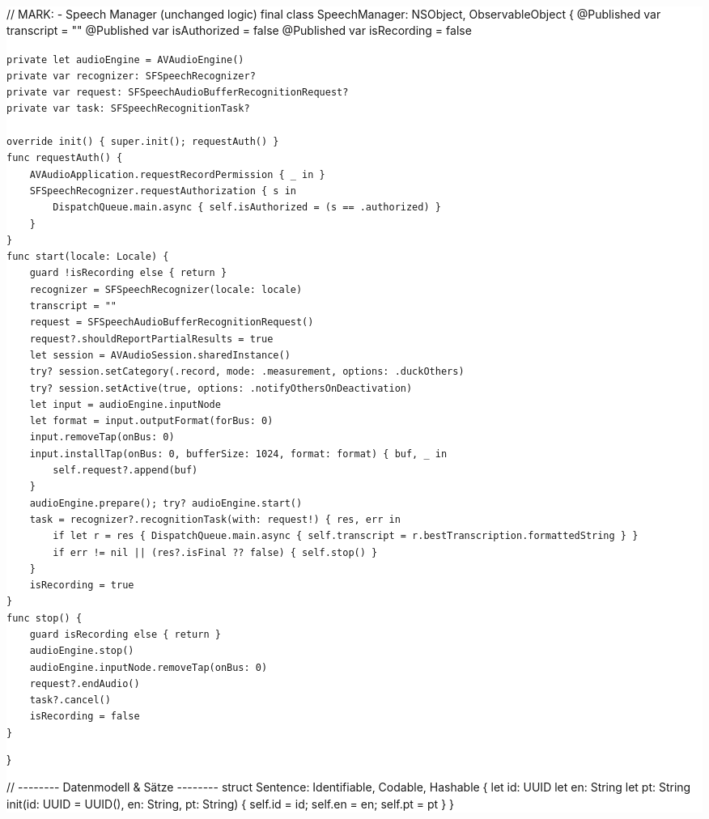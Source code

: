 // MARK: - Speech Manager (unchanged logic)
final class SpeechManager: NSObject, ObservableObject {
    @Published var transcript = ""
    @Published var isAuthorized = false
    @Published var isRecording = false

    private let audioEngine = AVAudioEngine()
    private var recognizer: SFSpeechRecognizer?
    private var request: SFSpeechAudioBufferRecognitionRequest?
    private var task: SFSpeechRecognitionTask?

    override init() { super.init(); requestAuth() }
    func requestAuth() {
        AVAudioApplication.requestRecordPermission { _ in }
        SFSpeechRecognizer.requestAuthorization { s in
            DispatchQueue.main.async { self.isAuthorized = (s == .authorized) }
        }
    }
    func start(locale: Locale) {
        guard !isRecording else { return }
        recognizer = SFSpeechRecognizer(locale: locale)
        transcript = ""
        request = SFSpeechAudioBufferRecognitionRequest()
        request?.shouldReportPartialResults = true
        let session = AVAudioSession.sharedInstance()
        try? session.setCategory(.record, mode: .measurement, options: .duckOthers)
        try? session.setActive(true, options: .notifyOthersOnDeactivation)
        let input = audioEngine.inputNode
        let format = input.outputFormat(forBus: 0)
        input.removeTap(onBus: 0)
        input.installTap(onBus: 0, bufferSize: 1024, format: format) { buf, _ in
            self.request?.append(buf)
        }
        audioEngine.prepare(); try? audioEngine.start()
        task = recognizer?.recognitionTask(with: request!) { res, err in
            if let r = res { DispatchQueue.main.async { self.transcript = r.bestTranscription.formattedString } }
            if err != nil || (res?.isFinal ?? false) { self.stop() }
        }
        isRecording = true
    }
    func stop() {
        guard isRecording else { return }
        audioEngine.stop()
        audioEngine.inputNode.removeTap(onBus: 0)
        request?.endAudio()
        task?.cancel()
        isRecording = false
    }
}


// -------- Datenmodell & Sätze --------
struct Sentence: Identifiable, Codable, Hashable {
    let id: UUID
    let en: String
    let pt: String
    init(id: UUID = UUID(), en: String, pt: String) { self.id = id; self.en = en; self.pt = pt }
}

